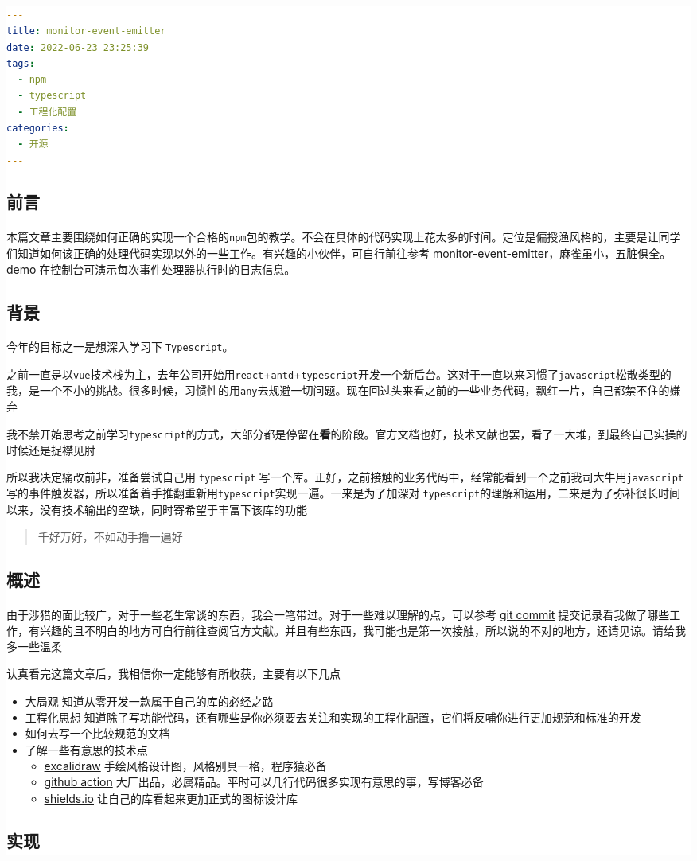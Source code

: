 ```yaml
---
title: monitor-event-emitter
date: 2022-06-23 23:25:39
tags:
  - npm
  - typescript
  - 工程化配置
categories:
  - 开源
---
```



## 前言

本篇文章主要围绕如何正确的实现一个合格的`npm`包的教学。不会在具体的代码实现上花太多的时间。定位是偏授渔风格的，主要是让同学们知道如何该正确的处理代码实现以外的一些工作。有兴趣的小伙伴，可自行前往参考 [monitor-event-emitter](https://github.com/weirui88888/monitor-event-emitter)，麻雀虽小，五脏俱全。[demo](http://show.newarray.vip/monitor-event-emitter/index.html) 在控制台可演示每次事件处理器执行时的日志信息。

## 背景

今年的目标之一是想深入学习下 `Typescript`。

之前一直是以`vue`技术栈为主，去年公司开始用`react`+`antd`+`typescript`开发一个新后台。这对于一直以来习惯了`javascript`松散类型的我，是一个不小的挑战。很多时候，习惯性的用`any`去规避一切问题。现在回过头来看之前的一些业务代码，飘红一片，自己都禁不住的嫌弃



我不禁开始思考之前学习`typescript`的方式，大部分都是停留在**看**的阶段。官方文档也好，技术文献也罢，看了一大堆，到最终自己实操的时候还是捉襟见肘

所以我决定痛改前非，准备尝试自己用 `typescript` 写一个库。正好，之前接触的业务代码中，经常能看到一个之前我司大牛用`javascript`写的事件触发器，所以准备着手推翻重新用`typescript`实现一遍。一来是为了加深对 `typescript`的理解和运用，二来是为了弥补很长时间以来，没有技术输出的空缺，同时寄希望于丰富下该库的功能

> 千好万好，不如动手撸一遍好

## 概述

由于涉猎的面比较广，对于一些老生常谈的东西，我会一笔带过。对于一些难以理解的点，可以参考 [git commit](https://github.com/weirui88888/monitor-event-emitter/commits/master) 提交记录看我做了哪些工作，有兴趣的且不明白的地方可自行前往查阅官方文献。并且有些东西，我可能也是第一次接触，所以说的不对的地方，还请见谅。请给我多一些温柔

认真看完这篇文章后，我相信你一定能够有所收获，主要有以下几点

- 大局观 知道从零开发一款属于自己的库的必经之路
- 工程化思想 知道除了写功能代码，还有哪些是你必须要去关注和实现的工程化配置，它们将反哺你进行更加规范和标准的开发
- 如何去写一个比较规范的文档
- 了解一些有意思的技术点
  - [excalidraw](https://excalidraw.com/) 手绘风格设计图，风格别具一格，程序猿必备
  - [github action](https://docs.github.com/cn/actions) 大厂出品，必属精品。平时可以几行代码很多实现有意思的事，写博客必备
  - [shields.io](https://shields.io/) 让自己的库看起来更加正式的图标设计库

## 实现
